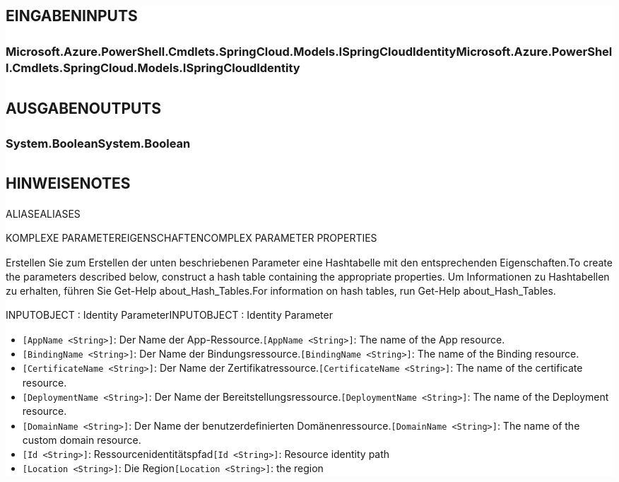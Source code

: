 ## <span data-ttu-id="7a567-145">EINGABEN</span><span class="sxs-lookup"><span data-stu-id="7a567-145">INPUTS</span></span>

### <span data-ttu-id="7a567-146">Microsoft.Azure.PowerShell.Cmdlets.SpringCloud.Models.ISpringCloudIdentity</span><span class="sxs-lookup"><span data-stu-id="7a567-146">Microsoft.Azure.PowerShell.Cmdlets.SpringCloud.Models.ISpringCloudIdentity</span></span>

## <span data-ttu-id="7a567-147">AUSGABEN</span><span class="sxs-lookup"><span data-stu-id="7a567-147">OUTPUTS</span></span>

### <span data-ttu-id="7a567-148">System.Boolean</span><span class="sxs-lookup"><span data-stu-id="7a567-148">System.Boolean</span></span>

## <span data-ttu-id="7a567-149">HINWEISE</span><span class="sxs-lookup"><span data-stu-id="7a567-149">NOTES</span></span>

<span data-ttu-id="7a567-150">ALIASE</span><span class="sxs-lookup"><span data-stu-id="7a567-150">ALIASES</span></span>

<span data-ttu-id="7a567-151">KOMPLEXE PARAMETEREIGENSCHAFTEN</span><span class="sxs-lookup"><span data-stu-id="7a567-151">COMPLEX PARAMETER PROPERTIES</span></span>

<span data-ttu-id="7a567-152">Erstellen Sie zum Erstellen der unten beschriebenen Parameter eine Hashtabelle mit den entsprechenden Eigenschaften.</span><span class="sxs-lookup"><span data-stu-id="7a567-152">To create the parameters described below, construct a hash table containing the appropriate properties.</span></span> <span data-ttu-id="7a567-153">Um Informationen zu Hashtabellen zu erhalten, führen Sie Get-Help about_Hash_Tables.</span><span class="sxs-lookup"><span data-stu-id="7a567-153">For information on hash tables, run Get-Help about_Hash_Tables.</span></span>


<span data-ttu-id="7a567-154">INPUTOBJECT <ISpringCloudIdentity> : Identity Parameter</span><span class="sxs-lookup"><span data-stu-id="7a567-154">INPUTOBJECT <ISpringCloudIdentity>: Identity Parameter</span></span>
  - <span data-ttu-id="7a567-155">`[AppName <String>]`: Der Name der App-Ressource.</span><span class="sxs-lookup"><span data-stu-id="7a567-155">`[AppName <String>]`: The name of the App resource.</span></span>
  - <span data-ttu-id="7a567-156">`[BindingName <String>]`: Der Name der Bindungsressource.</span><span class="sxs-lookup"><span data-stu-id="7a567-156">`[BindingName <String>]`: The name of the Binding resource.</span></span>
  - <span data-ttu-id="7a567-157">`[CertificateName <String>]`: Der Name der Zertifikatressource.</span><span class="sxs-lookup"><span data-stu-id="7a567-157">`[CertificateName <String>]`: The name of the certificate resource.</span></span>
  - <span data-ttu-id="7a567-158">`[DeploymentName <String>]`: Der Name der Bereitstellungsressource.</span><span class="sxs-lookup"><span data-stu-id="7a567-158">`[DeploymentName <String>]`: The name of the Deployment resource.</span></span>
  - <span data-ttu-id="7a567-159">`[DomainName <String>]`: Der Name der benutzerdefinierten Domänenressource.</span><span class="sxs-lookup"><span data-stu-id="7a567-159">`[DomainName <String>]`: The name of the custom domain resource.</span></span>
  - <span data-ttu-id="7a567-160">`[Id <String>]`: Ressourcenidentitätspfad</span><span class="sxs-lookup"><span data-stu-id="7a567-160">`[Id <String>]`: Resource identity path</span></span>
  - <span data-ttu-id="7a567-161">`[Location <String>]`: Die Region</span><span class="sxs-lookup"><span data-stu-id="7a567-161">`[Location <String>]`: the region</span></span>